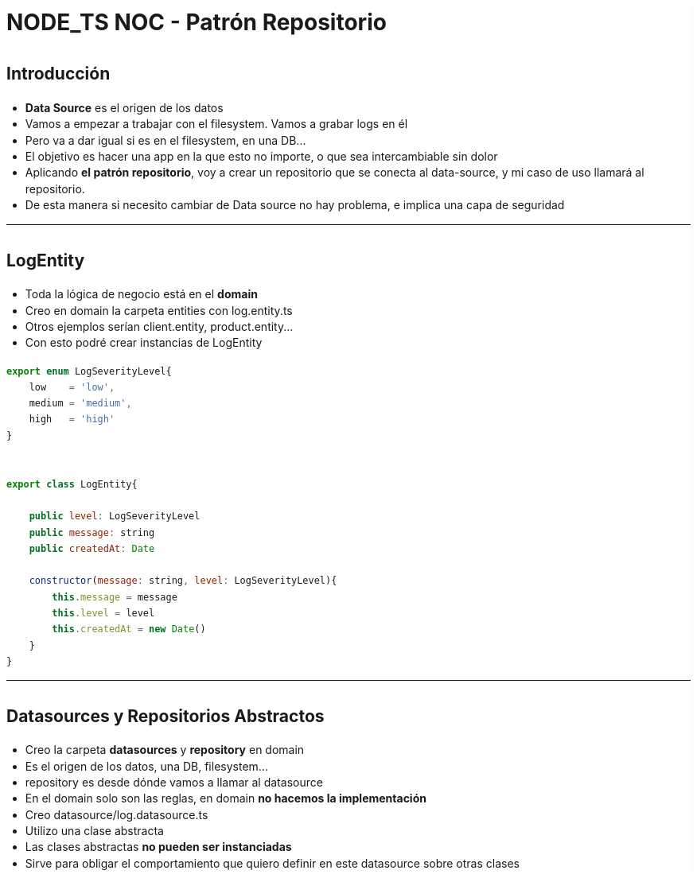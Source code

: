# NODE_TS NOC - Patrón Repositorio

## Introducción

- **Data Source** es el origen de los datos
- Vamos a empezar a trabajar con el filesystem. Vamos a grabar logs en  él
- Pero va a dar igual si es en el filesystem, en una DB...
- El objetivo es hacer una app en la que esto no importe, o que sea intercambiable sin dolor
- Aplicando **el patrón repositorio**, voy a crear un repositorio que se conecta al data-source, y mi caso de uso llamará al repositorio.
- De esta manera si necesito cambiar de Data source no hay problema, e implica una capa de seguridad
----

## LogEntity

- Toda la lógica de negocio está en el **domain**
- Creo en domain la carpeta entities con log.entity.ts
- Otros ejemplos serían client.entity, product.entity...
- Con esto podré crear instancias de LogEntity

~~~js
export enum LogSeverityLevel{
    low    = 'low',
    medium = 'medium',
    high   = 'high'
}


export class LogEntity{
    
    public level: LogSeverityLevel 
    public message: string
    public createdAt: Date

    constructor(message: string, level: LogSeverityLevel){
        this.message = message
        this.level = level
        this.createdAt = new Date()
    }
}
~~~
----

## Datasources y Repositorios Abstractos

- Creo la carpeta **datasources** y **repository** en domain
- Es el origen de los datos, una DB, filesystem...
- repository es desde dónde vamos a llamar al datasource
- En el domain solo son las reglas, en domain **no hacemos la implementación**
- Creo datasource/log.datasource.ts
- Utilizo una clase abstracta
- Las clases abstractas **no pueden ser instanciadas**
- Sirve para obligar el comportamiento que quiero definir en este datasource sobre otras clases
